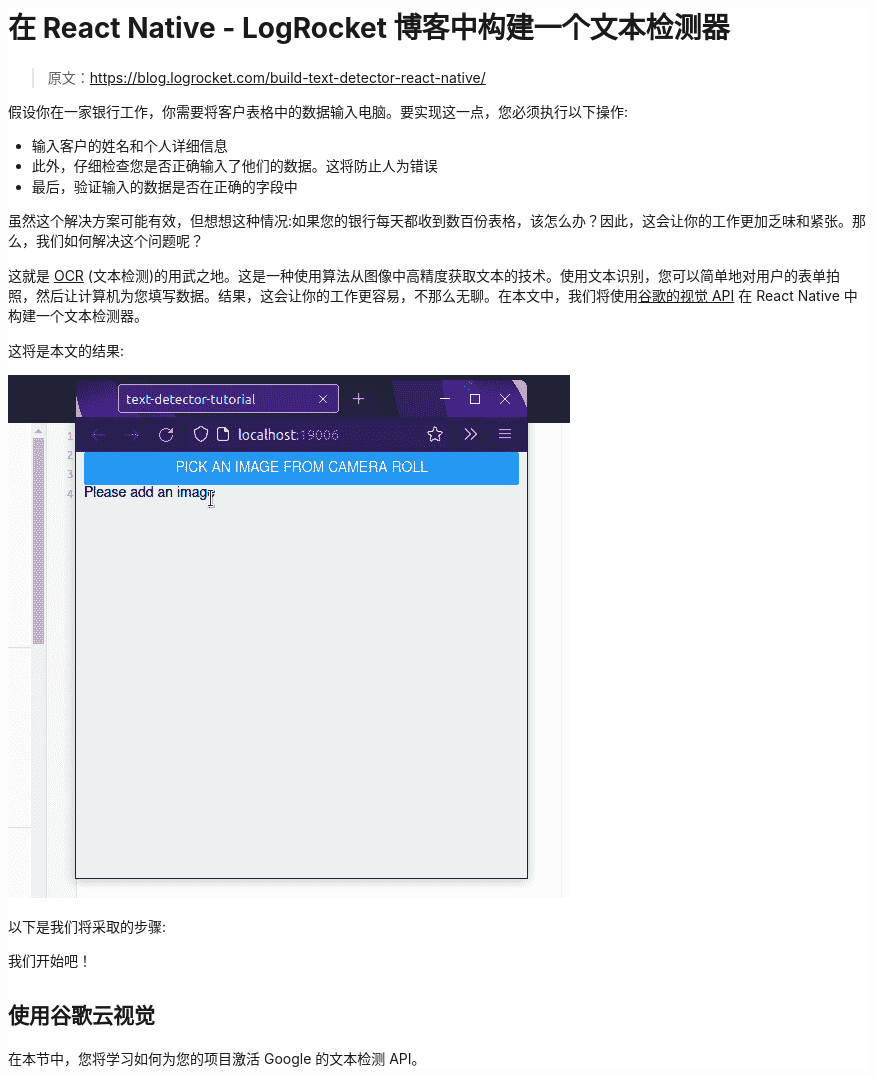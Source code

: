 # 在 React Native - LogRocket 博客中构建一个文本检测器

> 原文：<https://blog.logrocket.com/build-text-detector-react-native/>

假设你在一家银行工作，你需要将客户表格中的数据输入电脑。要实现这一点，您必须执行以下操作:

*   输入客户的姓名和个人详细信息
*   此外，仔细检查您是否正确输入了他们的数据。这将防止人为错误
*   最后，验证输入的数据是否在正确的字段中

虽然这个解决方案可能有效，但想想这种情况:如果您的银行每天都收到数百份表格，该怎么办？因此，这会让你的工作更加乏味和紧张。那么，我们如何解决这个问题呢？

这就是 [OCR](https://docs.microsoft.com/en-us/azure/cognitive-services/computer-vision/overview-ocr) (文本检测)的用武之地。这是一种使用算法从图像中高精度获取文本的技术。使用文本识别，您可以简单地对用户的表单拍照，然后让计算机为您填写数据。结果，这会让你的工作更容易，不那么无聊。在本文中，我们将使用[谷歌的视觉 API](https://cloud.google.com/vision/) 在 React Native 中构建一个文本检测器。

这将是本文的结果:

![RN Text Detector Demo](img/e383084fa57d6e7183f814b8b7318541.png)

以下是我们将采取的步骤:

我们开始吧！

## 使用谷歌云视觉

在本节中，您将学习如何为您的项目激活 Google 的文本检测 API。

